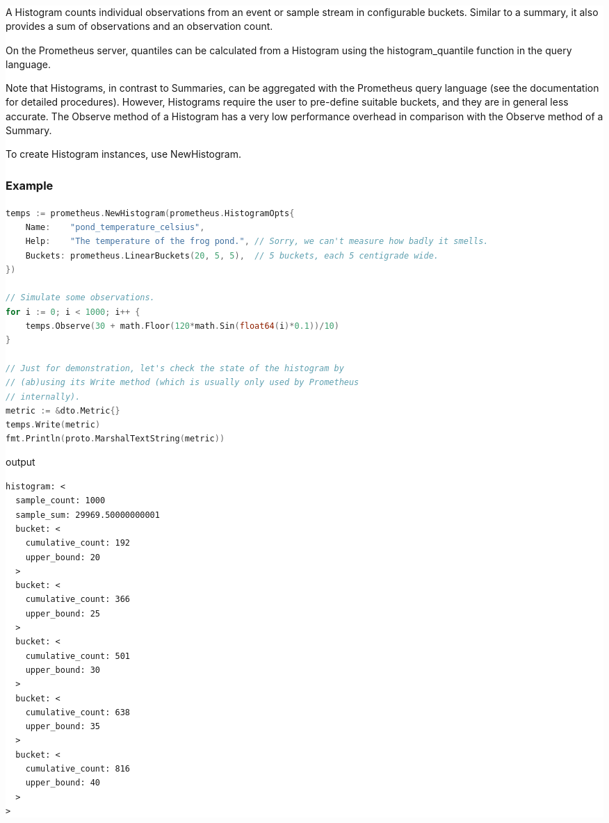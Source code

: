 A Histogram counts individual observations from an event or sample stream in configurable buckets. Similar to a summary, it also provides a sum of observations and an observation count.

On the Prometheus server, quantiles can be calculated from a Histogram using the histogram_quantile function in the query language.

Note that Histograms, in contrast to Summaries, can be aggregated with the Prometheus query language (see the documentation for detailed procedures). However, Histograms require the user to pre-define suitable buckets, and they are in general less accurate. The Observe method of a Histogram has a very low performance overhead in comparison with the Observe method of a Summary.

To create Histogram instances, use NewHistogram.

### Example

```go
temps := prometheus.NewHistogram(prometheus.HistogramOpts{
    Name:    "pond_temperature_celsius",
    Help:    "The temperature of the frog pond.", // Sorry, we can't measure how badly it smells.
    Buckets: prometheus.LinearBuckets(20, 5, 5),  // 5 buckets, each 5 centigrade wide.
})
 
// Simulate some observations.
for i := 0; i < 1000; i++ {
    temps.Observe(30 + math.Floor(120*math.Sin(float64(i)*0.1))/10)
}
 
// Just for demonstration, let's check the state of the histogram by
// (ab)using its Write method (which is usually only used by Prometheus
// internally).
metric := &dto.Metric{}
temps.Write(metric)
fmt.Println(proto.MarshalTextString(metric))
```

output

```
histogram: <
  sample_count: 1000
  sample_sum: 29969.50000000001
  bucket: <
    cumulative_count: 192
    upper_bound: 20
  >
  bucket: <
    cumulative_count: 366
    upper_bound: 25
  >
  bucket: <
    cumulative_count: 501
    upper_bound: 30
  >
  bucket: <
    cumulative_count: 638
    upper_bound: 35
  >
  bucket: <
    cumulative_count: 816
    upper_bound: 40
  >
>
```
